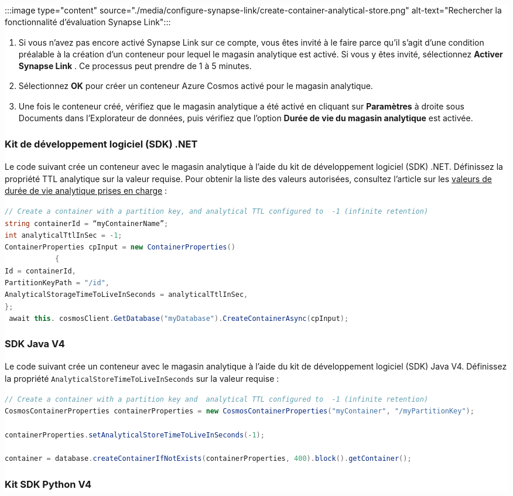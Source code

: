    :::image type="content" source="./media/configure-synapse-link/create-container-analytical-store.png" alt-text="Rechercher la fonctionnalité d’évaluation Synapse Link":::

1. Si vous n’avez pas encore activé Synapse Link sur ce compte, vous êtes invité à le faire parce qu’il s’agit d’une condition préalable à la création d’un conteneur pour lequel le magasin analytique est activé. Si vous y êtes invité, sélectionnez **Activer Synapse Link** . Ce processus peut prendre de 1 à 5 minutes.

1. Sélectionnez **OK** pour créer un conteneur Azure Cosmos activé pour le magasin analytique.

1. Une fois le conteneur créé, vérifiez que le magasin analytique a été activé en cliquant sur **Paramètres** à droite sous Documents dans l’Explorateur de données, puis vérifiez que l’option **Durée de vie du magasin analytique** est activée.

### <a name="net-sdk"></a>Kit de développement logiciel (SDK) .NET

Le code suivant crée un conteneur avec le magasin analytique à l’aide du kit de développement logiciel (SDK) .NET. Définissez la propriété TTL analytique sur la valeur requise. Pour obtenir la liste des valeurs autorisées, consultez l’article sur les [valeurs de durée de vie analytique prises en charge](analytical-store-introduction.md#analytical-ttl) :

```csharp
// Create a container with a partition key, and analytical TTL configured to  -1 (infinite retention)
string containerId = “myContainerName”;
int analyticalTtlInSec = -1;
ContainerProperties cpInput = new ContainerProperties()
            {
Id = containerId,
PartitionKeyPath = "/id",
AnalyticalStorageTimeToLiveInSeconds = analyticalTtlInSec,
};
 await this. cosmosClient.GetDatabase("myDatabase").CreateContainerAsync(cpInput);
```

### <a name="java-v4-sdk"></a>SDK Java V4

Le code suivant crée un conteneur avec le magasin analytique à l’aide du kit de développement logiciel (SDK) Java V4. Définissez la propriété `AnalyticalStoreTimeToLiveInSeconds` sur la valeur requise :

```java
// Create a container with a partition key and  analytical TTL configured to  -1 (infinite retention) 
CosmosContainerProperties containerProperties = new CosmosContainerProperties("myContainer", "/myPartitionKey");

containerProperties.setAnalyticalStoreTimeToLiveInSeconds(-1);

container = database.createContainerIfNotExists(containerProperties, 400).block().getContainer();
```

### <a name="python-v4-sdk"></a>Kit SDK Python V4
